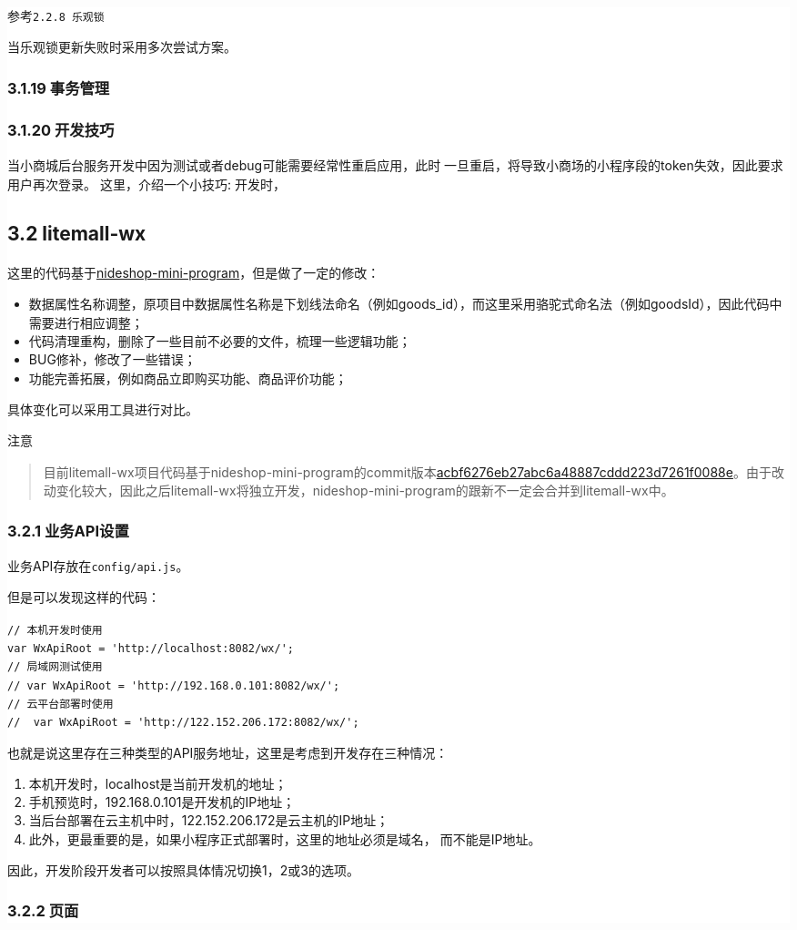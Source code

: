 参考`2.2.8 乐观锁`

当乐观锁更新失败时采用多次尝试方案。

### 3.1.19 事务管理

### 3.1.20 开发技巧

当小商城后台服务开发中因为测试或者debug可能需要经常性重启应用，此时
一旦重启，将导致小商场的小程序段的token失效，因此要求用户再次登录。
这里，介绍一个小技巧:
开发时，


## 3.2 litemall-wx

这里的代码基于[nideshop-mini-program](https://gitee.com/tumobi/nideshop-mini-program)，但是做了一定的修改：

* 数据属性名称调整，原项目中数据属性名称是下划线法命名（例如goods_id），而这里采用骆驼式命名法（例如goodsId），因此代码中需要进行相应调整；
* 代码清理重构，删除了一些目前不必要的文件，梳理一些逻辑功能；
* BUG修补，修改了一些错误；
* 功能完善拓展，例如商品立即购买功能、商品评价功能；

具体变化可以采用工具进行对比。

注意
> 目前litemall-wx项目代码基于nideshop-mini-program的commit版本[acbf6276eb27abc6a48887cddd223d7261f0088e](https://github.com/tumobi/nideshop-mini-program/commit/acbf6276eb27abc6a48887cddd223d7261f0088e)。由于改动变化较大，因此之后litemall-wx将独立开发，nideshop-mini-program的跟新不一定会合并到litemall-wx中。

### 3.2.1 业务API设置

业务API存放在`config/api.js`。

但是可以发现这样的代码：

```
// 本机开发时使用
var WxApiRoot = 'http://localhost:8082/wx/';
// 局域网测试使用
// var WxApiRoot = 'http://192.168.0.101:8082/wx/';
// 云平台部署时使用
//  var WxApiRoot = 'http://122.152.206.172:8082/wx/';
```

也就是说这里存在三种类型的API服务地址，这里是考虑到开发存在三种情况：

1. 本机开发时，localhost是当前开发机的地址；
2. 手机预览时，192.168.0.101是开发机的IP地址；
3. 当后台部署在云主机中时，122.152.206.172是云主机的IP地址；
4. 此外，更最重要的是，如果小程序正式部署时，这里的地址必须是域名，
而不能是IP地址。

因此，开发阶段开发者可以按照具体情况切换1，2或3的选项。

### 3.2.2 页面
